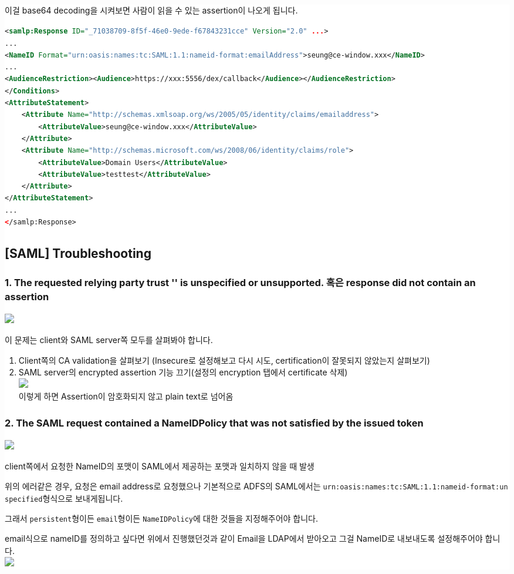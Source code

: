 이걸 base64 decoding을 시켜보면 사람이 읽을 수 있는 assertion이 나오게 됩니다.  
~~~xml
<samlp:Response ID="_71038709-8f5f-46e0-9ede-f67843231cce" Version="2.0" ...>
...
<NameID Format="urn:oasis:names:tc:SAML:1.1:nameid-format:emailAddress">seung@ce-window.xxx</NameID>
...
<AudienceRestriction><Audience>https://xxx:5556/dex/callback</Audience></AudienceRestriction>
</Conditions>
<AttributeStatement>
    <Attribute Name="http://schemas.xmlsoap.org/ws/2005/05/identity/claims/emailaddress">
        <AttributeValue>seung@ce-window.xxx</AttributeValue>
    </Attribute>
    <Attribute Name="http://schemas.microsoft.com/ws/2008/06/identity/claims/role">
        <AttributeValue>Domain Users</AttributeValue>
        <AttributeValue>testtest</AttributeValue>
    </Attribute>
</AttributeStatement>
...
</samlp:Response>
~~~

## [SAML] Troubleshooting

### 1. The requested relying party trust '' is unspecified or unsupported. 혹은 response did not contain an assertion  

![](https://raw.githubusercontent.com/GRuuuuu/hololy-img-repo/main/2022-12-18-adfs-idp/28.png)    

이 문제는 client와 SAML server쪽 모두를 살펴봐야 합니다.  

1. Client쪽의 CA validation을 살펴보기 (Insecure로 설정해보고 다시 시도, certification이 잘못되지 않았는지 살펴보기)  
2. SAML server의 encrypted assertion 기능 끄기(설정의 encryption 탭에서 certificate 삭제)  
        ![](https://raw.githubusercontent.com/GRuuuuu/hololy-img-repo/main/2022-12-18-adfs-idp/29.png)    
        이렇게 하면 Assertion이 암호화되지 않고 plain text로 넘어옴   


### 2. The SAML request contained a NameIDPolicy that was not satisfied by the issued token

![](https://raw.githubusercontent.com/GRuuuuu/hololy-img-repo/main/2022-12-18-adfs-idp/30.png)   

client쪽에서 요청한 NameID의 포맷이 SAML에서 제공하는 포맷과 일치하지 않을 때 발생  

위의 에러같은 경우, 요청은 email address로 요청했으나 기본적으로 ADFS의 SAML에서는 `urn:oasis:names:tc:SAML:1.1:nameid-format:unspecified`형식으로 보내게됩니다.  

그래서 `persistent`형이든 `email`형이든 `NameIDPolicy`에 대한 것들을 지정해주어야 합니다.  

email식으로 nameID를 정의하고 싶다면 위에서 진행했던것과 같이 Email을 LDAP에서 받아오고 그걸 NameID로 내보내도록 설정해주어야 합니다.  
![](https://raw.githubusercontent.com/GRuuuuu/hololy-img-repo/main/2022-12-18-adfs-idp/22.png)    
